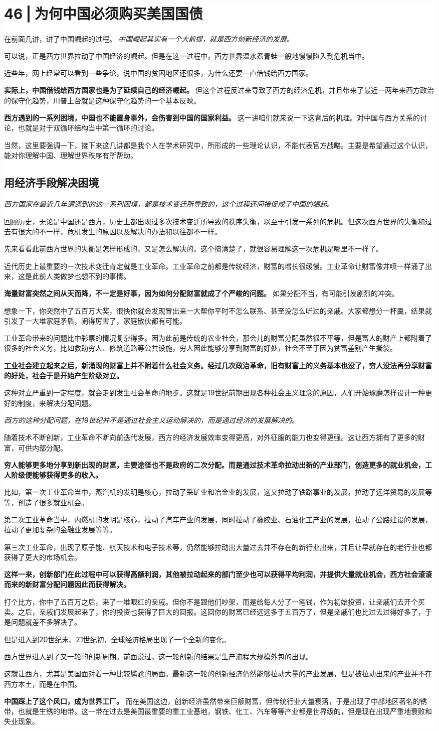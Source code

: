 # 46 | 为何中国必须购买美国国债

在前面几讲，讲了中国崛起的过程。 *中国崛起其实有一个大前提，就是西方创新经济的发展。*

可以说，正是西方世界拉动了中国经济的崛起。但是在这一过程中，西方世界温水煮青蛙一般地慢慢陷入到危机当中。

近些年，网上经常可以看到一些争论，说中国的贫困地区还很多，为什么还要一直借钱给西方国家。

 **实际上，中国借钱给西方国家也是为了延续自己的经济崛起。** 但这个过程反过来导致了西方的经济危机，并且带来了最近一两年来西方政治的保守化趋势，川普上台就是这种保守化趋势的一个基本反映。

 **西方遇到的一系列困境，中国也不能置身事外，会伤害到中国的国家利益。** 这一讲咱们就来说一下这背后的机理。对中国与西方关系的讨论，也就是对于双循环结构当中第一循环的讨论。

当然，这里要强调一下，接下来这几讲都是我个人在学术研究中，所形成的一些理论认识，不能代表官方战略。主要是希望通过这个认识，能对你理解中国、理解世界秩序有所帮助。

## 用经济手段解决困境

 *西方国家在最近几年遭遇到的这一系列困境，都是技术变迁所导致的，这个过程还间接促成了中国的崛起。*

回顾历史，无论是中国还是西方，历史上都出现过多次技术变迁所导致的秩序失衡，以至于引发一系列的危机。但这次西方世界的失衡和过去有很大的不一样，危机发生的原因以及解决的办法和以往都不一样。

先来看看此前西方世界的失衡是怎样形成的，又是怎么解决的。这个搞清楚了，就很容易理解这一次危机是哪里不一样了。

近代历史上最重要的一次技术变迁肯定就是工业革命。工业革命之前都是传统经济，财富的增长很缓慢。工业革命让财富像井喷一样涌了出来，这是此前人类做梦也想不到的事情。

 **海量财富突然之间从天而降，不一定是好事，因为如何分配财富就成了个严峻的问题。** 如果分配不当，有可能引发剧烈的冲突。

想象一下，你突然中了五百万大奖，很快你就会发现冒出来一大帮你平时不怎么联系、甚至没怎么听过的亲戚。大家都想分一杯羹，结果就引发了一大堆家庭矛盾，闹得厉害了，家庭散伙都有可能。

工业革命带来的问题比中彩票的情况复杂得多。因为此前是传统的农业社会，那会儿的财富分配虽然很不平等，但是富人的财产上都附着了很多的社会义务，比如救助穷人、修筑道路等公共设施，穷人因此能够分享到财富的好处，社会不至于因为贫富差别产生撕裂。

 **工业社会建立起来之后，新涌现的财富上并不附着什么社会义务。经过几次政治革命，旧有财富上的义务基本也没了，穷人没法再分享财富的好处，社会于是开始产生阶级对立。**

这种对立严重到一定程度，就会走到发生社会革命的地步。这就是19世纪前期出现各种社会主义理念的原因，人们开始琢磨怎样设计一种更好的制度，来解决分配问题。

 *西方的这种分配问题，在19世纪并不是通过社会主义运动解决的，而是通过经济的发展解决的。*

随着技术不断创新，工业革命不断向前迭代发展，西方的经济发展效率变得更高，对外征服的能力也变得更强。这让西方拥有了更多的财富，可供内部分配。

 **穷人能够更多地分享到新出现的财富，主要途径也不是政府的二次分配。而是通过技术革命拉动出新的产业部门，创造更多的就业机会，工人阶级便能够获得更多的收入。**

比如，第一次工业革命当中，蒸汽机的发明是核心，拉动了采矿业和冶金业的发展，这又拉动了铁路事业的发展，拉动了远洋贸易的发展等等，创造了很多就业机会。

第二次工业革命当中，内燃机的发明是核心，拉动了汽车产业的发展，同时拉动了橡胶业、石油化工产业的发展，拉动了公路建设的发展，拉动了更加复杂的金融业发展等等。

第三次工业革命，出现了原子能、航天技术和电子技术等，仍然能够拉动出大量过去并不存在的新行业出来，并且让早就存在的老行业也都获得了更大的市场机会。

 **这样一来，创新部门在此过程中可以获得高额利润，其他被拉动起来的部门至少也可以获得平均利润，并提供大量就业机会，西方社会滚滚而来的新财富分配问题因此而获得解决。**

打个比方，你中了五百万之后，来了一堆眼红的亲戚。但你不是跟他们吵架，而是给每人分了一笔钱，作为初始投资，让亲戚们去开个买卖。之后，亲戚们发展起来了，你的投资也获得了巨大的回报。这回你的财富已经远远多于五百万了，但是亲戚们也比过去过得好多了，于是问题就差不多解决了。

但是进入到20世纪末、21世纪初，全球经济格局出现了一个全新的变化。

西方世界进入到了又一轮的创新周期。前面说过，这一轮创新的结果是生产流程大规模外包的出现。

这就让西方，尤其是美国面对着一种比较尴尬的局面。最新这一轮的创新经济仍然能够拉动大量的产业发展，但是被拉动出来的产业并不在西方本土，而是在中国。

 **中国踩上了这个风口，成为世界工厂。** 而在美国这边，创新经济虽然带来巨额财富，但传统行业大量衰落，于是出现了中部地区著名的锈带，也就是生锈的地带。这一带在过去是美国最重要的重工业基地，钢铁、化工、汽车等等产业都是世界级的，但是现在出现严重地衰败和失业现象。

